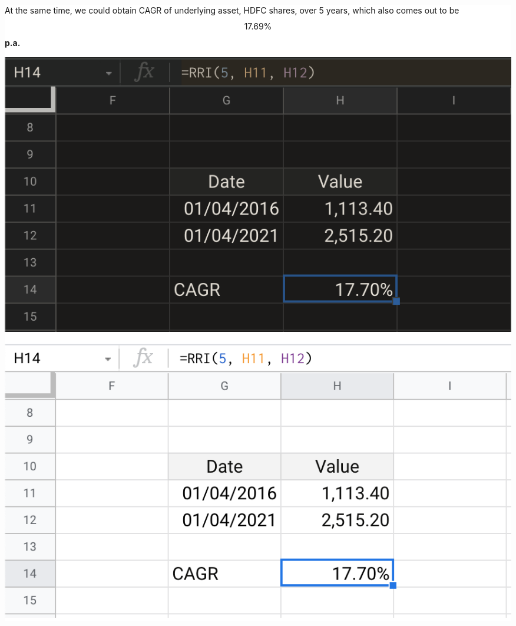 
At the same time, we could obtain CAGR of underlying asset, HDFC shares, over 5 years, which also comes out to be $$17.69\%$$ **p.a.**

![CAGR computed with RRI function - Dark Mode](../../.gitbook/assets/hdfc-5y-cagr.dark.png)

![CAGR computed with RRI function - Light Mode](../../.gitbook/assets/hdc-5y-cagr.light.png)

